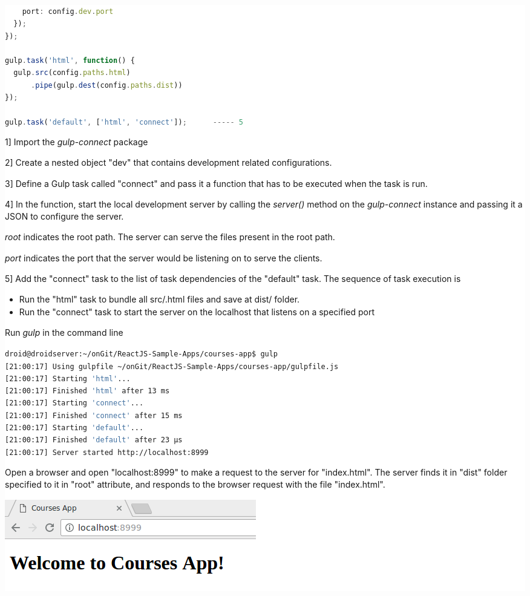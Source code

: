 ```js
    port: config.dev.port
  });
});

gulp.task('html', function() {
  gulp.src(config.paths.html)
      .pipe(gulp.dest(config.paths.dist))
});

gulp.task('default', ['html', 'connect']);      ----- 5
```

1] Import the *gulp-connect* package

2] Create a nested object "dev" that contains development related configurations. 

3] Define a Gulp task called "connect" and pass it a function that has to be executed when the task is run.

4] In the function, start the local development server by calling the *server()* method on the *gulp-connect* instance and passing it a JSON to configure the server. 

*root* indicates the root path. The server can serve the files present in the root path. 

*port* indicates the port that the server would be listening on to serve the clients.

5] Add the "connect" task to the list of task dependencies of the "default" task. The sequence of task execution is
  * Run the "html" task to bundle all src/.html files and save at dist/ folder.
  * Run the "connect" task to start the server on the localhost that listens on a specified port

Run *gulp* in the command line

```sh
droid@droidserver:~/onGit/ReactJS-Sample-Apps/courses-app$ gulp
[21:00:17] Using gulpfile ~/onGit/ReactJS-Sample-Apps/courses-app/gulpfile.js
[21:00:17] Starting 'html'...
[21:00:17] Finished 'html' after 13 ms
[21:00:17] Starting 'connect'...
[21:00:17] Finished 'connect' after 15 ms
[21:00:17] Starting 'default'...
[21:00:17] Finished 'default' after 23 μs
[21:00:17] Server started http://localhost:8999
```

Open a browser and open "localhost:8999" to make a request to the server for "index.html". The server finds it in "dist" folder specified to it in "root" attribute, and responds to the browser request with the file "index.html".

![](_misc/Browser%20snapshot.png)
